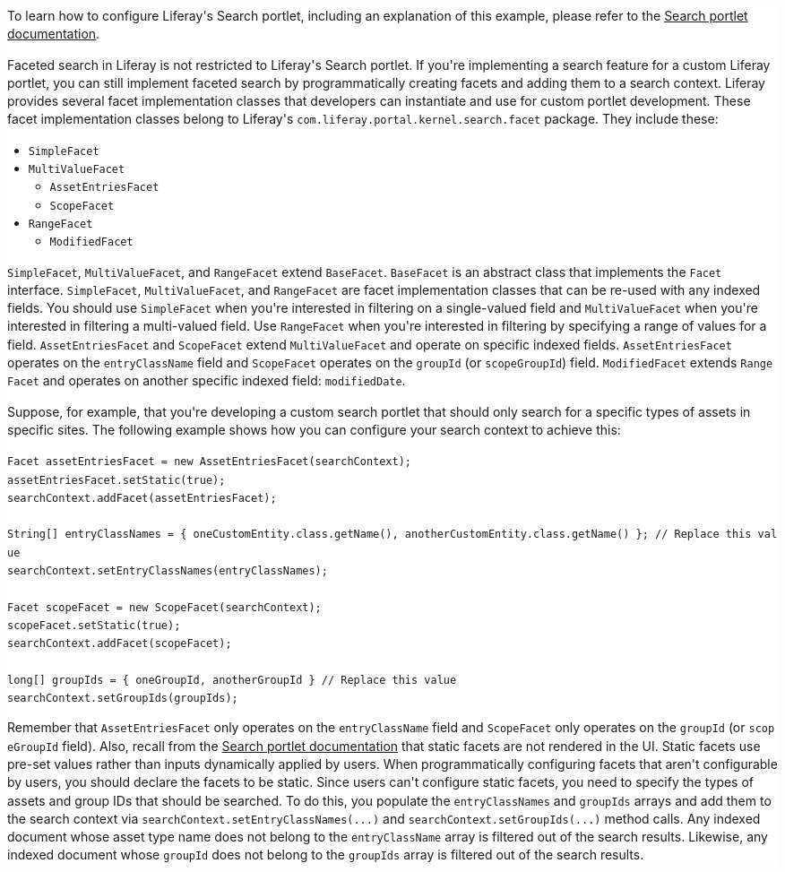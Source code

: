 To learn how to configure Liferay's Search portlet, including an explanation of
this example, please refer to the
[Search portlet documentation](/docs/6-2/user/-/knowledge_base/u/searching-for-content-in-liferay).

Faceted search in Liferay is not restricted to Liferay's Search portlet. If
you're implementing a search feature for a custom Liferay portlet, you can still
implement faceted search by programmatically creating facets and adding them to a
search context. Liferay provides several facet implementation classes that
developers can instantiate and use for custom portlet development. These facet
implementation classes belong to Liferay's
`com.liferay.portal.kernel.search.facet` package. They include these: 

- `SimpleFacet`
- `MultiValueFacet`
    - `AssetEntriesFacet`
    - `ScopeFacet`
- `RangeFacet`
    - `ModifiedFacet`

`SimpleFacet`, `MultiValueFacet`, and `RangeFacet` extend `BaseFacet`.
`BaseFacet` is an abstract class that implements the `Facet` interface.
`SimpleFacet`, `MultiValueFacet`, and `RangeFacet` are facet implementation
classes that can be re-used with any indexed fields. You should use
`SimpleFacet` when you're interested in filtering on a single-valued field and
`MultiValueFacet` when you're interested in filtering a multi-valued field. Use
`RangeFacet` when you're interested in filtering by specifying a range of values
for a field. `AssetEntriesFacet` and `ScopeFacet` extend `MultiValueFacet` and
operate on specific indexed fields. `AssetEntriesFacet` operates on the
`entryClassName` field and `ScopeFacet` operates on the `groupId` (or
`scopeGroupId`) field. `ModifiedFacet` extends `RangeFacet` and operates on
another specific indexed field: `modifiedDate`.

Suppose, for example, that you're developing a custom search portlet that should
only search for a specific types of assets in specific sites. The following
example shows how you can configure your search context to achieve this:

    Facet assetEntriesFacet = new AssetEntriesFacet(searchContext);
    assetEntriesFacet.setStatic(true);            
    searchContext.addFacet(assetEntriesFacet);

    String[] entryClassNames = { oneCustomEntity.class.getName(), anotherCustomEntity.class.getName() }; // Replace this value
    searchContext.setEntryClassNames(entryClassNames);

    Facet scopeFacet = new ScopeFacet(searchContext);
    scopeFacet.setStatic(true);            
    searchContext.addFacet(scopeFacet);

    long[] groupIds = { oneGroupId, anotherGroupId } // Replace this value
    searchContext.setGroupIds(groupIds);

Remember that `AssetEntriesFacet` only operates on the `entryClassName` field
and `ScopeFacet` only operates on the `groupId` (or `scopeGroupId` field). Also,
recall from the [Search portlet documentation](/portal/-/knowledge_base/6-2/searching-for-content-in-liferay)
that static facets are not rendered in the UI. Static facets use pre-set values
rather than inputs dynamically applied by users. When programmatically
configuring facets that aren't configurable by users, you should declare the
facets to be static. Since users can't configure static facets, you need
to specify the types of assets and group IDs that should be searched. To do
this, you populate the `entryClassNames` and `groupIds` arrays and add them to
the search context via `searchContext.setEntryClassNames(...)` and
`searchContext.setGroupIds(...)` method calls. Any indexed document whose asset
type name does not belong to the `entryClassName` array is filtered out of the
search results. Likewise, any indexed document whose `groupId` does not belong
to the `groupIds` array is filtered out of the search results.
